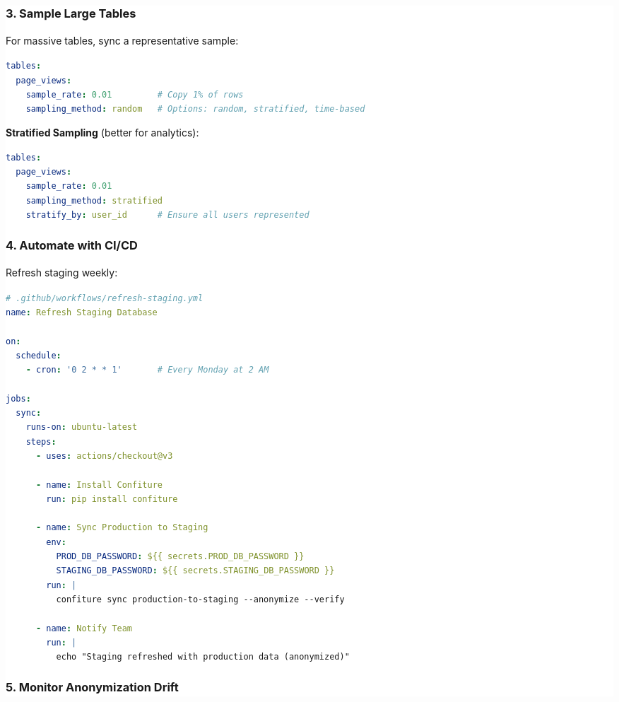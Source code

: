 ### 3. Sample Large Tables

For massive tables, sync a representative sample:

```yaml
tables:
  page_views:
    sample_rate: 0.01         # Copy 1% of rows
    sampling_method: random   # Options: random, stratified, time-based
```

**Stratified Sampling** (better for analytics):
```yaml
tables:
  page_views:
    sample_rate: 0.01
    sampling_method: stratified
    stratify_by: user_id      # Ensure all users represented
```

### 4. Automate with CI/CD

Refresh staging weekly:

```yaml
# .github/workflows/refresh-staging.yml
name: Refresh Staging Database

on:
  schedule:
    - cron: '0 2 * * 1'       # Every Monday at 2 AM

jobs:
  sync:
    runs-on: ubuntu-latest
    steps:
      - uses: actions/checkout@v3

      - name: Install Confiture
        run: pip install confiture

      - name: Sync Production to Staging
        env:
          PROD_DB_PASSWORD: ${{ secrets.PROD_DB_PASSWORD }}
          STAGING_DB_PASSWORD: ${{ secrets.STAGING_DB_PASSWORD }}
        run: |
          confiture sync production-to-staging --anonymize --verify

      - name: Notify Team
        run: |
          echo "Staging refreshed with production data (anonymized)"
```

### 5. Monitor Anonymization Drift
